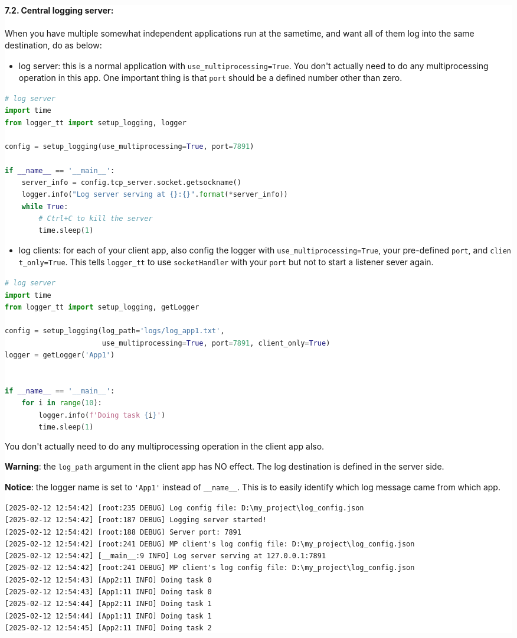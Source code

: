 
#### 7.2. Central logging server:
   When you have multiple somewhat independent applications run at the sametime,
   and want all of them log into the same destination, do as below:

   * log server: this is a normal application with `use_multiprocessing=True`. 
You don't actually need to do any multiprocessing operation in this app. 
One important thing is that `port` should be a defined number other than zero. 

```python
# log server
import time
from logger_tt import setup_logging, logger

config = setup_logging(use_multiprocessing=True, port=7891)

if __name__ == '__main__':
    server_info = config.tcp_server.socket.getsockname()
    logger.info("Log server serving at {}:{}".format(*server_info))
    while True:
        # Ctrl+C to kill the server
        time.sleep(1)
```

   * log clients: for each of your client app, also config the logger with `use_multiprocessing=True`,
your pre-defined `port`, and `client_only=True`. 
This tells `logger_tt` to use `socketHandler` with your `port` but not to start a listener sever again.

```python
# log server
import time
from logger_tt import setup_logging, getLogger

config = setup_logging(log_path='logs/log_app1.txt',
                       use_multiprocessing=True, port=7891, client_only=True)
logger = getLogger('App1')


if __name__ == '__main__':
    for i in range(10):
        logger.info(f'Doing task {i}')
        time.sleep(1)

```
   You don't actually need to do any multiprocessing operation in the client app also.

   **Warning**: the `log_path` argument in the client app has NO effect. The log destination is defined in the server side.

   **Notice**: the logger name is set to `'App1'` instead of `__name__`. 
   This is to easily identify which log message came from which app.

```log
[2025-02-12 12:54:42] [root:235 DEBUG] Log config file: D:\my_project\log_config.json
[2025-02-12 12:54:42] [root:187 DEBUG] Logging server started!
[2025-02-12 12:54:42] [root:188 DEBUG] Server port: 7891
[2025-02-12 12:54:42] [root:241 DEBUG] MP client's log config file: D:\my_project\log_config.json
[2025-02-12 12:54:42] [__main__:9 INFO] Log server serving at 127.0.0.1:7891
[2025-02-12 12:54:42] [root:241 DEBUG] MP client's log config file: D:\my_project\log_config.json
[2025-02-12 12:54:43] [App2:11 INFO] Doing task 0
[2025-02-12 12:54:43] [App1:11 INFO] Doing task 0
[2025-02-12 12:54:44] [App2:11 INFO] Doing task 1
[2025-02-12 12:54:44] [App1:11 INFO] Doing task 1
[2025-02-12 12:54:45] [App2:11 INFO] Doing task 2
```
